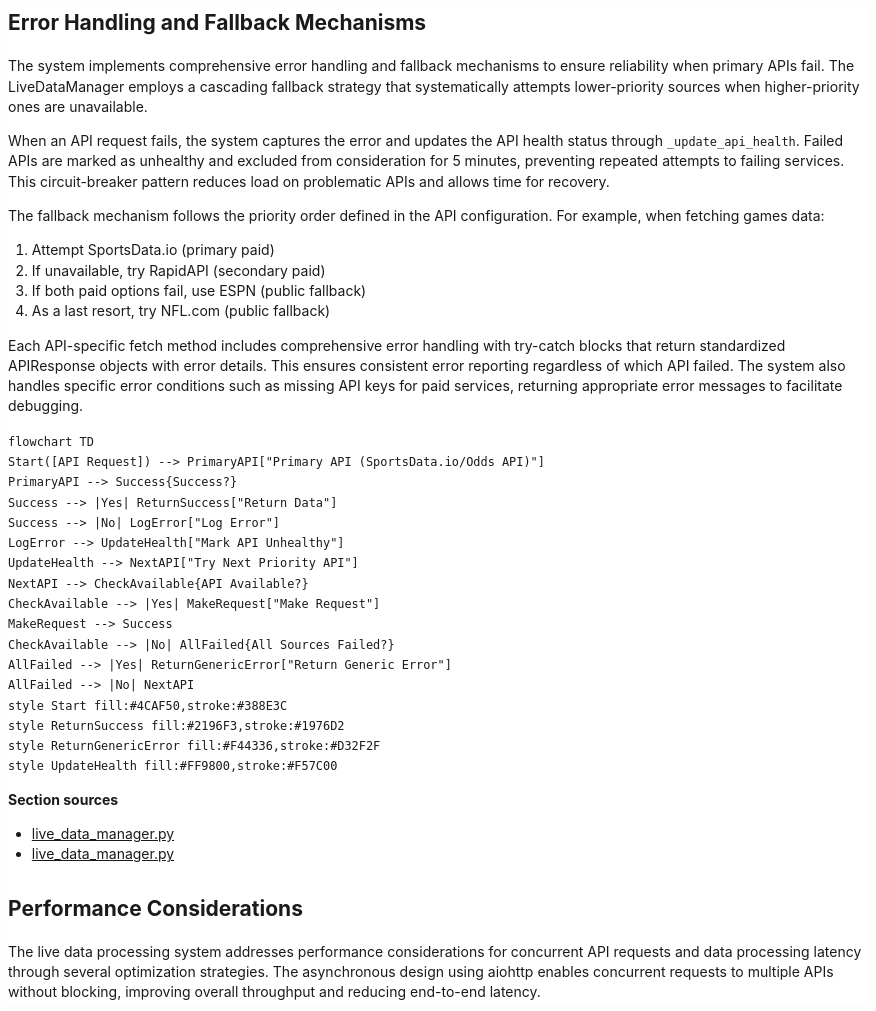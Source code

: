 ## Error Handling and Fallback Mechanisms

The system implements comprehensive error handling and fallback mechanisms to ensure reliability when primary APIs fail. The LiveDataManager employs a cascading fallback strategy that systematically attempts lower-priority sources when higher-priority ones are unavailable.

When an API request fails, the system captures the error and updates the API health status through `_update_api_health`. Failed APIs are marked as unhealthy and excluded from consideration for 5 minutes, preventing repeated attempts to failing services. This circuit-breaker pattern reduces load on problematic APIs and allows time for recovery.

The fallback mechanism follows the priority order defined in the API configuration. For example, when fetching games data:
1. Attempt SportsData.io (primary paid)
2. If unavailable, try RapidAPI (secondary paid)
3. If both paid options fail, use ESPN (public fallback)
4. As a last resort, try NFL.com (public fallback)

Each API-specific fetch method includes comprehensive error handling with try-catch blocks that return standardized APIResponse objects with error details. This ensures consistent error reporting regardless of which API failed. The system also handles specific error conditions such as missing API keys for paid services, returning appropriate error messages to facilitate debugging.

```mermaid
flowchart TD
Start([API Request]) --> PrimaryAPI["Primary API (SportsData.io/Odds API)"]
PrimaryAPI --> Success{Success?}
Success --> |Yes| ReturnSuccess["Return Data"]
Success --> |No| LogError["Log Error"]
LogError --> UpdateHealth["Mark API Unhealthy"]
UpdateHealth --> NextAPI["Try Next Priority API"]
NextAPI --> CheckAvailable{API Available?}
CheckAvailable --> |Yes| MakeRequest["Make Request"]
MakeRequest --> Success
CheckAvailable --> |No| AllFailed{All Sources Failed?}
AllFailed --> |Yes| ReturnGenericError["Return Generic Error"]
AllFailed --> |No| NextAPI
style Start fill:#4CAF50,stroke:#388E3C
style ReturnSuccess fill:#2196F3,stroke:#1976D2
style ReturnGenericError fill:#F44336,stroke:#D32F2F
style UpdateHealth fill:#FF9800,stroke:#F57C00
```

**Section sources**
- [live_data_manager.py](file://src/api/live_data_manager.py#L129-L191)
- [live_data_manager.py](file://src/api/live_data_manager.py#L564-L581)

## Performance Considerations

The live data processing system addresses performance considerations for concurrent API requests and data processing latency through several optimization strategies. The asynchronous design using aiohttp enables concurrent requests to multiple APIs without blocking, improving overall throughput and reducing end-to-end latency.
